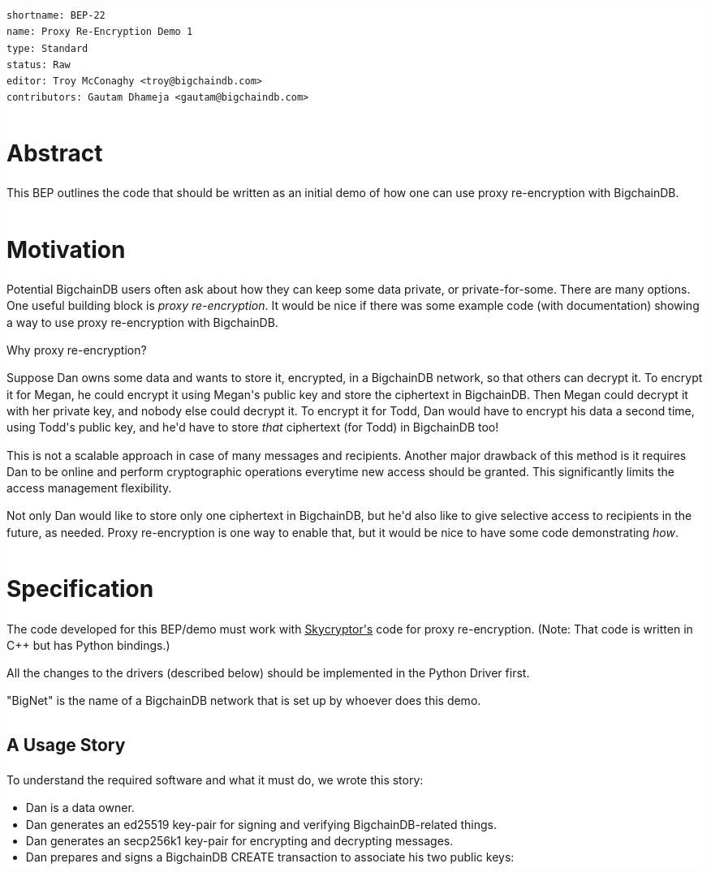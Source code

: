 ```
shortname: BEP-22
name: Proxy Re-Encryption Demo 1
type: Standard
status: Raw
editor: Troy McConaghy <troy@bigchaindb.com>
contributors: Gautam Dhameja <gautam@bigchaindb.com>
```

# Abstract

This BEP outlines the code that should be written as an initial demo of how one can use proxy re-encryption with BigchainDB.

# Motivation

Potential BigchainDB users often ask about how they can keep some data private, or private-for-some. There are many options. One useful building block is _proxy re-encryption_. It would be nice if there was some example code (with documentation) showing a way to use proxy re-encryption with BigchainDB.

Why proxy re-encryption?

Suppose Dan owns some data and wants to store it, encrypted, in a BigchainDB network, so that others can decrypt it. To encrypt it for Megan, he could encrypt it using Megan's public key and store the ciphertext in BigchainDB. Then Megan could decrypt it with her private key, and nobody else could decrypt it. To encrypt it for Todd, Dan would have to encrypt his data a second time, using Todd's public key, and he'd have to store _that_ ciphertext (for Todd) in BigchainDB too!

This is not a scalable approach in case of many messages and recipients. Another major drawback of this method is it requires Dan to be online and perform cryptographic operations everytime new access should be granted. This significantly limits the access management flexibility. 

Not only Dan would like to store only one ciphertext in BigchainDB, but he'd also like to give selective access to recipients in the future, as needed. Proxy re-encryption is one way to enable that, but it would be nice to have some code demonstrating _how_.

# Specification

The code developed for this BEP/demo must work with [Skycryptor's](http://skycryptor.com/) code for proxy re-encryption. (Note: That code is written in C++ but has Python bindings.)

All the changes to the drivers (described below) should be implemented in the Python Driver first.

"BigNet" is the name of a BigchainDB network that is set up by whoever does this demo.

## A Usage Story

To understand the required software and what it must do, we wrote this story:

- Dan is a data owner.
- Dan generates an ed25519 key-pair for signing and verifying BigchainDB-related things.
- Dan generates an secp256k1 key-pair for encrypting and decrypting messages.
- Dan prepares and signs a BigchainDB CREATE transaction to associate his two public keys:

